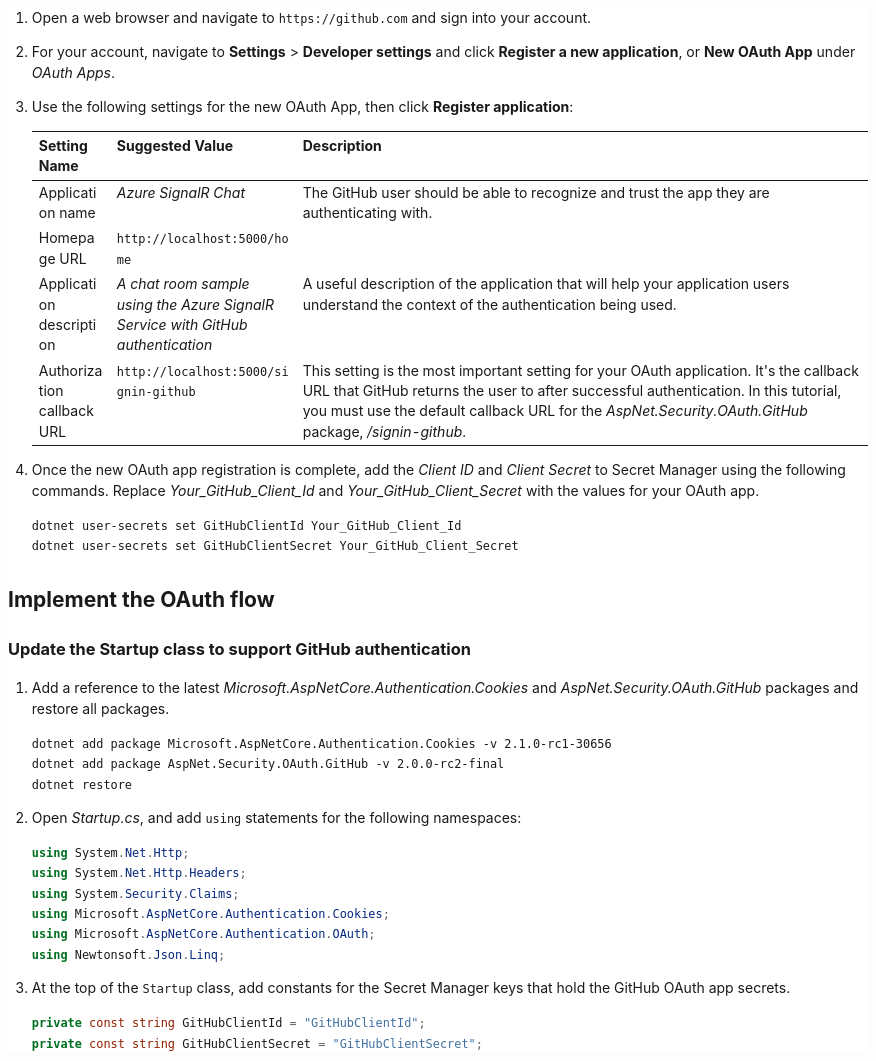 1. Open a web browser and navigate to `https://github.com` and sign into your account.

2. For your account, navigate to **Settings** > **Developer settings** and click **Register a new application**, or **New OAuth App** under *OAuth Apps*.

3. Use the following settings for the new OAuth App, then click **Register application**:

    | Setting Name | Suggested Value | Description |
    | ------------ | --------------- | ----------- |
    | Application name | *Azure SignalR Chat* | The GitHub user should be able to recognize and trust the app they are authenticating with.   |
    | Homepage URL | `http://localhost:5000/home` | |
    | Application description | *A chat room sample using the Azure SignalR Service with GitHub authentication* | A useful description of the application that will help your application users understand the context of the authentication being used. |
    | Authorization callback URL | `http://localhost:5000/signin-github` | This setting is the most important setting for your OAuth application. It's the callback URL that GitHub returns the user to after successful authentication. In this tutorial, you must use the default callback URL for the *AspNet.Security.OAuth.GitHub* package, */signin-github*.  |

4. Once the new OAuth app registration is complete, add the *Client ID* and *Client Secret* to Secret Manager using the following commands. Replace *Your_GitHub_Client_Id* and *Your_GitHub_Client_Secret* with the values for your OAuth app.

    ```dotnetcli
    dotnet user-secrets set GitHubClientId Your_GitHub_Client_Id
    dotnet user-secrets set GitHubClientSecret Your_GitHub_Client_Secret
    ```

## Implement the OAuth flow

### Update the Startup class to support GitHub authentication

1. Add a reference to the latest *Microsoft.AspNetCore.Authentication.Cookies* and *AspNet.Security.OAuth.GitHub* packages and restore all packages.

    ```dotnetcli
    dotnet add package Microsoft.AspNetCore.Authentication.Cookies -v 2.1.0-rc1-30656
    dotnet add package AspNet.Security.OAuth.GitHub -v 2.0.0-rc2-final
    dotnet restore
    ```

1. Open *Startup.cs*, and add `using` statements for the following namespaces:

    ```csharp
    using System.Net.Http;
    using System.Net.Http.Headers;
    using System.Security.Claims;
    using Microsoft.AspNetCore.Authentication.Cookies;
    using Microsoft.AspNetCore.Authentication.OAuth;
    using Newtonsoft.Json.Linq;
    ```

2. At the top of the `Startup` class, add constants for the Secret Manager keys that hold the GitHub OAuth app secrets.

    ```csharp
    private const string GitHubClientId = "GitHubClientId";
    private const string GitHubClientSecret = "GitHubClientSecret";
    ```
